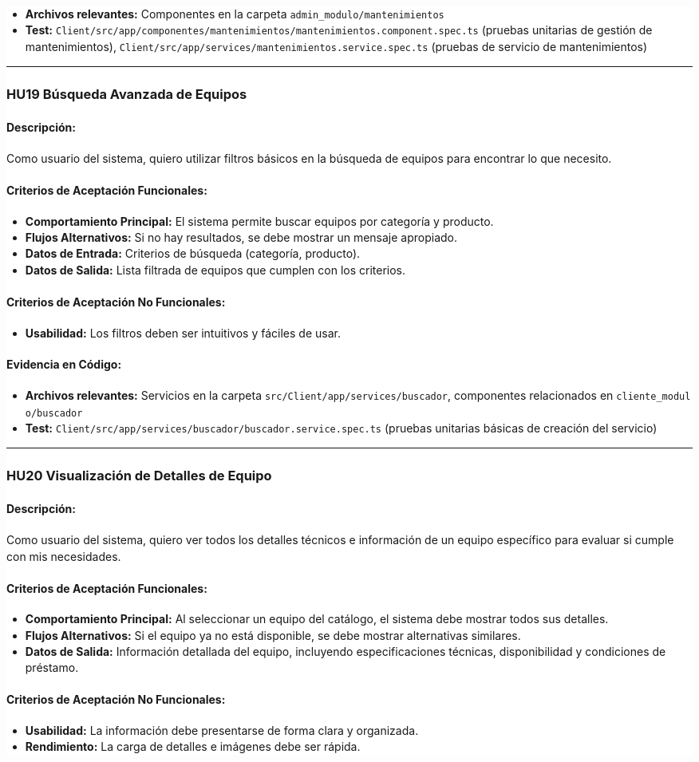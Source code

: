 - **Archivos relevantes:** Componentes en la carpeta `admin_modulo/mantenimientos`
- **Test:** `Client/src/app/componentes/mantenimientos/mantenimientos.component.spec.ts` (pruebas unitarias de gestión de mantenimientos), `Client/src/app/services/mantenimientos.service.spec.ts` (pruebas de servicio de mantenimientos)

---

### HU19 Búsqueda Avanzada de Equipos

#### Descripción:

Como usuario del sistema, quiero utilizar filtros básicos en la búsqueda de equipos para encontrar lo que necesito.

#### Criterios de Aceptación Funcionales:

- **Comportamiento Principal:** El sistema permite buscar equipos por categoría y producto.
- **Flujos Alternativos:** Si no hay resultados, se debe mostrar un mensaje apropiado.
- **Datos de Entrada:** Criterios de búsqueda (categoría, producto).
- **Datos de Salida:** Lista filtrada de equipos que cumplen con los criterios.

#### Criterios de Aceptación No Funcionales:

- **Usabilidad:** Los filtros deben ser intuitivos y fáciles de usar.

#### Evidencia en Código:

- **Archivos relevantes:** Servicios en la carpeta `src/Client/app/services/buscador`, componentes relacionados en `cliente_modulo/buscador`
- **Test:** `Client/src/app/services/buscador/buscador.service.spec.ts` (pruebas unitarias básicas de creación del servicio)

---

### HU20 Visualización de Detalles de Equipo

#### Descripción:

Como usuario del sistema, quiero ver todos los detalles técnicos e información de un equipo específico para evaluar si cumple con mis necesidades.

#### Criterios de Aceptación Funcionales:

- **Comportamiento Principal:** Al seleccionar un equipo del catálogo, el sistema debe mostrar todos sus detalles.
- **Flujos Alternativos:** Si el equipo ya no está disponible, se debe mostrar alternativas similares.
- **Datos de Salida:** Información detallada del equipo, incluyendo especificaciones técnicas, disponibilidad y condiciones de préstamo.

#### Criterios de Aceptación No Funcionales:

- **Usabilidad:** La información debe presentarse de forma clara y organizada.
- **Rendimiento:** La carga de detalles e imágenes debe ser rápida.
